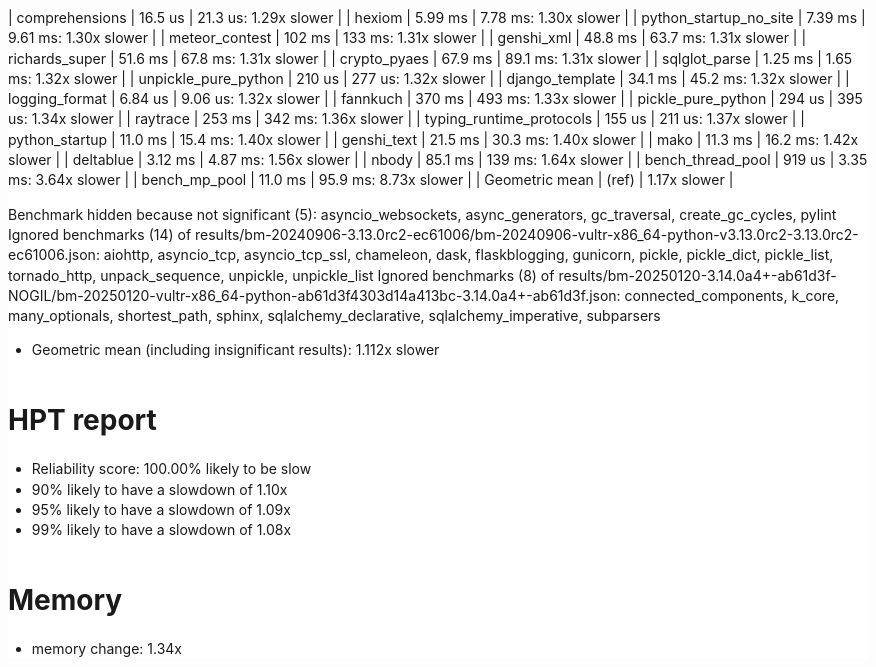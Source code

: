 | comprehensions             | 16.5 us                                                      | 21.3 us: 1.29x slower                                                  |
| hexiom                     | 5.99 ms                                                      | 7.78 ms: 1.30x slower                                                  |
| python_startup_no_site     | 7.39 ms                                                      | 9.61 ms: 1.30x slower                                                  |
| meteor_contest             | 102 ms                                                       | 133 ms: 1.31x slower                                                   |
| genshi_xml                 | 48.8 ms                                                      | 63.7 ms: 1.31x slower                                                  |
| richards_super             | 51.6 ms                                                      | 67.8 ms: 1.31x slower                                                  |
| crypto_pyaes               | 67.9 ms                                                      | 89.1 ms: 1.31x slower                                                  |
| sqlglot_parse              | 1.25 ms                                                      | 1.65 ms: 1.32x slower                                                  |
| unpickle_pure_python       | 210 us                                                       | 277 us: 1.32x slower                                                   |
| django_template            | 34.1 ms                                                      | 45.2 ms: 1.32x slower                                                  |
| logging_format             | 6.84 us                                                      | 9.06 us: 1.32x slower                                                  |
| fannkuch                   | 370 ms                                                       | 493 ms: 1.33x slower                                                   |
| pickle_pure_python         | 294 us                                                       | 395 us: 1.34x slower                                                   |
| raytrace                   | 253 ms                                                       | 342 ms: 1.36x slower                                                   |
| typing_runtime_protocols   | 155 us                                                       | 211 us: 1.37x slower                                                   |
| python_startup             | 11.0 ms                                                      | 15.4 ms: 1.40x slower                                                  |
| genshi_text                | 21.5 ms                                                      | 30.3 ms: 1.40x slower                                                  |
| mako                       | 11.3 ms                                                      | 16.2 ms: 1.42x slower                                                  |
| deltablue                  | 3.12 ms                                                      | 4.87 ms: 1.56x slower                                                  |
| nbody                      | 85.1 ms                                                      | 139 ms: 1.64x slower                                                   |
| bench_thread_pool          | 919 us                                                       | 3.35 ms: 3.64x slower                                                  |
| bench_mp_pool              | 11.0 ms                                                      | 95.9 ms: 8.73x slower                                                  |
| Geometric mean             | (ref)                                                        | 1.17x slower                                                           |

Benchmark hidden because not significant (5): asyncio_websockets, async_generators, gc_traversal, create_gc_cycles, pylint
Ignored benchmarks (14) of results/bm-20240906-3.13.0rc2-ec61006/bm-20240906-vultr-x86_64-python-v3.13.0rc2-3.13.0rc2-ec61006.json: aiohttp, asyncio_tcp, asyncio_tcp_ssl, chameleon, dask, flaskblogging, gunicorn, pickle, pickle_dict, pickle_list, tornado_http, unpack_sequence, unpickle, unpickle_list
Ignored benchmarks (8) of results/bm-20250120-3.14.0a4+-ab61d3f-NOGIL/bm-20250120-vultr-x86_64-python-ab61d3f4303d14a413bc-3.14.0a4+-ab61d3f.json: connected_components, k_core, many_optionals, shortest_path, sphinx, sqlalchemy_declarative, sqlalchemy_imperative, subparsers

- Geometric mean (including insignificant results): 1.112x slower

# HPT report

- Reliability score: 100.00% likely to be slow
- 90% likely to have a slowdown of 1.10x
- 95% likely to have a slowdown of 1.09x
- 99% likely to have a slowdown of 1.08x

# Memory
- memory change: 1.34x